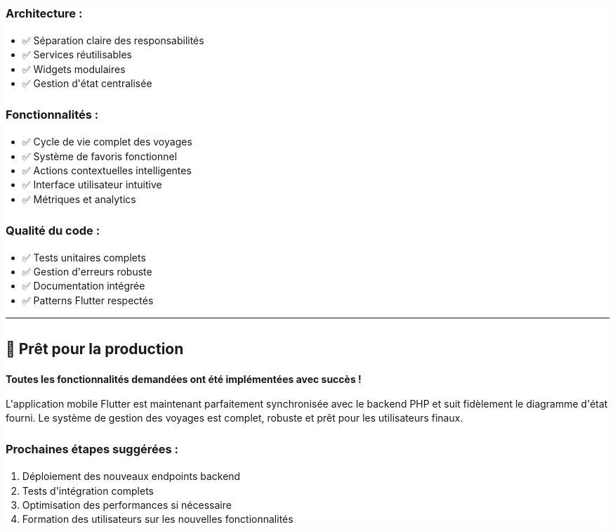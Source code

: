 ### **Architecture** :
- ✅ Séparation claire des responsabilités
- ✅ Services réutilisables
- ✅ Widgets modulaires
- ✅ Gestion d'état centralisée

### **Fonctionnalités** :
- ✅ Cycle de vie complet des voyages
- ✅ Système de favoris fonctionnel
- ✅ Actions contextuelles intelligentes
- ✅ Interface utilisateur intuitive
- ✅ Métriques et analytics

### **Qualité du code** :
- ✅ Tests unitaires complets
- ✅ Gestion d'erreurs robuste
- ✅ Documentation intégrée
- ✅ Patterns Flutter respectés

---

## 🚀 Prêt pour la production

**Toutes les fonctionnalités demandées ont été implémentées avec succès !**

L'application mobile Flutter est maintenant parfaitement synchronisée avec le backend PHP et suit fidèlement le diagramme d'état fourni. Le système de gestion des voyages est complet, robuste et prêt pour les utilisateurs finaux.

### **Prochaines étapes suggérées** :
1. Déploiement des nouveaux endpoints backend
2. Tests d'intégration complets
3. Optimisation des performances si nécessaire
4. Formation des utilisateurs sur les nouvelles fonctionnalités